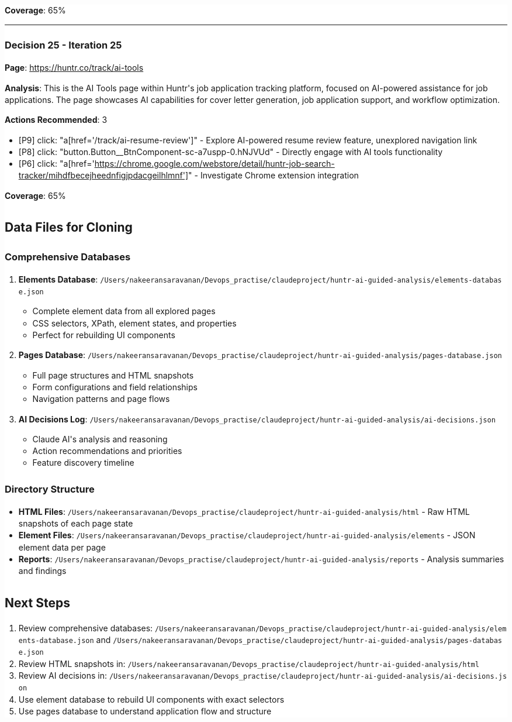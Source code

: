 **Coverage**: 65%

---

### Decision 25 - Iteration 25
**Page**: https://huntr.co/track/ai-tools

**Analysis**: This is the AI Tools page within Huntr's job application tracking platform, focused on AI-powered assistance for job applications. The page showcases AI capabilities for cover letter generation, job application support, and workflow optimization.

**Actions Recommended**: 3
- [P9] click: "a[href='/track/ai-resume-review']" - Explore AI-powered resume review feature, unexplored navigation link
- [P8] click: "button.Button__BtnComponent-sc-a7uspp-0.hNJVUd" - Directly engage with AI tools functionality
- [P6] click: "a[href='https://chrome.google.com/webstore/detail/huntr-job-search-tracker/mihdfbecejheednfigjpdacgeilhlmnf']" - Investigate Chrome extension integration

**Coverage**: 65%


## Data Files for Cloning

### Comprehensive Databases
1. **Elements Database**: `/Users/nakeeransaravanan/Devops_practise/claudeproject/huntr-ai-guided-analysis/elements-database.json`
   - Complete element data from all explored pages
   - CSS selectors, XPath, element states, and properties
   - Perfect for rebuilding UI components

2. **Pages Database**: `/Users/nakeeransaravanan/Devops_practise/claudeproject/huntr-ai-guided-analysis/pages-database.json`
   - Full page structures and HTML snapshots
   - Form configurations and field relationships
   - Navigation patterns and page flows

3. **AI Decisions Log**: `/Users/nakeeransaravanan/Devops_practise/claudeproject/huntr-ai-guided-analysis/ai-decisions.json`
   - Claude AI's analysis and reasoning
   - Action recommendations and priorities
   - Feature discovery timeline

### Directory Structure
- **HTML Files**: `/Users/nakeeransaravanan/Devops_practise/claudeproject/huntr-ai-guided-analysis/html` - Raw HTML snapshots of each page state
- **Element Files**: `/Users/nakeeransaravanan/Devops_practise/claudeproject/huntr-ai-guided-analysis/elements` - JSON element data per page
- **Reports**: `/Users/nakeeransaravanan/Devops_practise/claudeproject/huntr-ai-guided-analysis/reports` - Analysis summaries and findings

## Next Steps
1. Review comprehensive databases: `/Users/nakeeransaravanan/Devops_practise/claudeproject/huntr-ai-guided-analysis/elements-database.json` and `/Users/nakeeransaravanan/Devops_practise/claudeproject/huntr-ai-guided-analysis/pages-database.json`
2. Review HTML snapshots in: `/Users/nakeeransaravanan/Devops_practise/claudeproject/huntr-ai-guided-analysis/html`
3. Review AI decisions in: `/Users/nakeeransaravanan/Devops_practise/claudeproject/huntr-ai-guided-analysis/ai-decisions.json`
4. Use element database to rebuild UI components with exact selectors
5. Use pages database to understand application flow and structure
